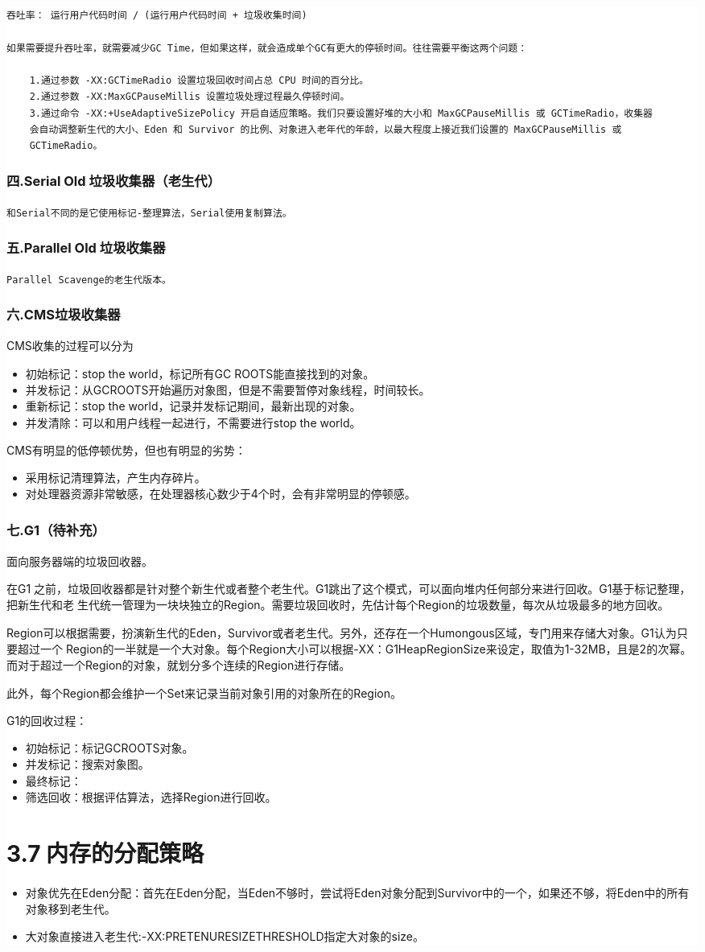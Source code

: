     吞吐率： 运行用户代码时间 / (运行用户代码时间 + 垃圾收集时间)
    
    如果需要提升吞吐率，就需要减少GC Time，但如果这样，就会造成单个GC有更大的停顿时间。往往需要平衡这两个问题：
        
        1.通过参数 -XX:GCTimeRadio 设置垃圾回收时间占总 CPU 时间的百分比。
        2.通过参数 -XX:MaxGCPauseMillis 设置垃圾处理过程最久停顿时间。
        3.通过命令 -XX:+UseAdaptiveSizePolicy 开启自适应策略。我们只要设置好堆的大小和 MaxGCPauseMillis 或 GCTimeRadio，收集器
        会自动调整新生代的大小、Eden 和 Survivor 的比例、对象进入老年代的年龄，以最大程度上接近我们设置的 MaxGCPauseMillis 或
        GCTimeRadio。
        
### 四.Serial Old 垃圾收集器（老生代）
    和Serial不同的是它使用标记-整理算法，Serial使用复制算法。
    
### 五.Parallel Old 垃圾收集器
    Parallel Scavenge的老生代版本。
    
### 六.CMS垃圾收集器

  CMS收集的过程可以分为
  
  * 初始标记：stop the world，标记所有GC ROOTS能直接找到的对象。
  * 并发标记：从GCROOTS开始遍历对象图，但是不需要暂停对象线程，时间较长。
  * 重新标记：stop the world，记录并发标记期间，最新出现的对象。
  * 并发清除：可以和用户线程一起进行，不需要进行stop the world。
  
  CMS有明显的低停顿优势，但也有明显的劣势：
  
  * 采用标记清理算法，产生内存碎片。
  * 对处理器资源非常敏感，在处理器核心数少于4个时，会有非常明显的停顿感。
  
  
### 七.G1（待补充）
  面向服务器端的垃圾回收器。
  
  在G1 之前，垃圾回收器都是针对整个新生代或者整个老生代。G1跳出了这个模式，可以面向堆内任何部分来进行回收。G1基于标记整理，把新生代和老
  生代统一管理为一块块独立的Region。需要垃圾回收时，先估计每个Region的垃圾数量，每次从垃圾最多的地方回收。  
  
  Region可以根据需要，扮演新生代的Eden，Survivor或者老生代。另外，还存在一个Humongous区域，专门用来存储大对象。G1认为只要超过一个
  Region的一半就是一个大对象。每个Region大小可以根据-XX：G1HeapRegionSize来设定，取值为1-32MB，且是2的次幂。
  而对于超过一个Region的对象，就划分多个连续的Region进行存储。
  
  此外，每个Region都会维护一个Set来记录当前对象引用的对象所在的Region。
  
  G1的回收过程：
  
  * 初始标记：标记GCROOTS对象。
  * 并发标记：搜索对象图。
  * 最终标记：
  * 筛选回收：根据评估算法，选择Region进行回收。
  
#  3.7 内存的分配策略

  * 对象优先在Eden分配：首先在Eden分配，当Eden不够时，尝试将Eden对象分配到Survivor中的一个，如果还不够，将Eden中的所有对象移到老生代。
  
  * 大对象直接进入老生代:-XX:PRETENURESIZETHRESHOLD指定大对象的size。
  